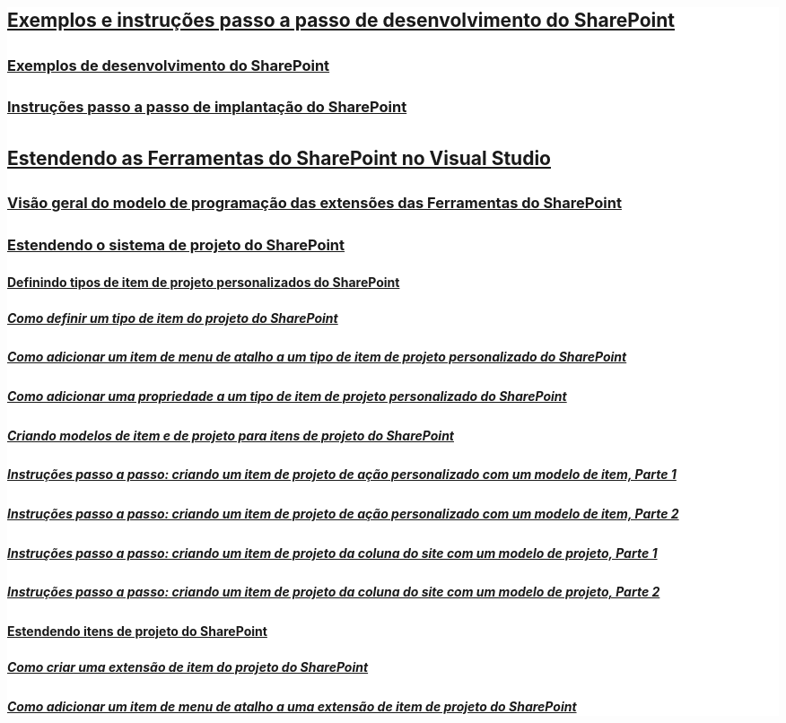 ## [Exemplos e instruções passo a passo de desenvolvimento do SharePoint](sharepoint-development-samples-and-walkthroughs.md)
### [Exemplos de desenvolvimento do SharePoint](sharepoint-development-samples.md)
### [Instruções passo a passo de implantação do SharePoint](sharepoint-development-walkthroughs.md)
## [Estendendo as Ferramentas do SharePoint no Visual Studio](extending-the-sharepoint-tools-in-visual-studio.md)
### [Visão geral do modelo de programação das extensões das Ferramentas do SharePoint](overview-of-the-programming-model-of-sharepoint-tools-extensions.md)
### [Estendendo o sistema de projeto do SharePoint](extending-the-sharepoint-project-system.md)
#### [Definindo tipos de item de projeto personalizados do SharePoint](defining-custom-sharepoint-project-item-types.md)
##### [Como definir um tipo de item do projeto do SharePoint](how-to-define-a-sharepoint-project-item-type.md)
##### [Como adicionar um item de menu de atalho a um tipo de item de projeto personalizado do SharePoint](how-to-add-a-shortcut-menu-item-to-a-custom-sharepoint-project-item-type.md)
##### [Como adicionar uma propriedade a um tipo de item de projeto personalizado do SharePoint](how-to-add-a-property-to-a-custom-sharepoint-project-item-type.md)
##### [Criando modelos de item e de projeto para itens de projeto do SharePoint](creating-item-templates-and-project-templates-for-sharepoint-project-items.md)
##### [Instruções passo a passo: criando um item de projeto de ação personalizado com um modelo de item, Parte 1](walkthrough-creating-a-custom-action-project-item-with-an-item-template-part-1.md)
##### [Instruções passo a passo: criando um item de projeto de ação personalizado com um modelo de item, Parte 2](walkthrough-creating-a-custom-action-project-item-with-an-item-template-part-2.md)
##### [Instruções passo a passo: criando um item de projeto da coluna do site com um modelo de projeto, Parte 1](walkthrough-creating-a-site-column-project-item-with-a-project-template-part-1.md)
##### [Instruções passo a passo: criando um item de projeto da coluna do site com um modelo de projeto, Parte 2](walkthrough-creating-a-site-column-project-item-with-a-project-template-part-2.md)
#### [Estendendo itens de projeto do SharePoint](extending-sharepoint-project-items.md)
##### [Como criar uma extensão de item do projeto do SharePoint](how-to-create-a-sharepoint-project-item-extension.md)
##### [Como adicionar um item de menu de atalho a uma extensão de item de projeto do SharePoint](how-to-add-a-shortcut-menu-item-to-a-sharepoint-project-item-extension.md)